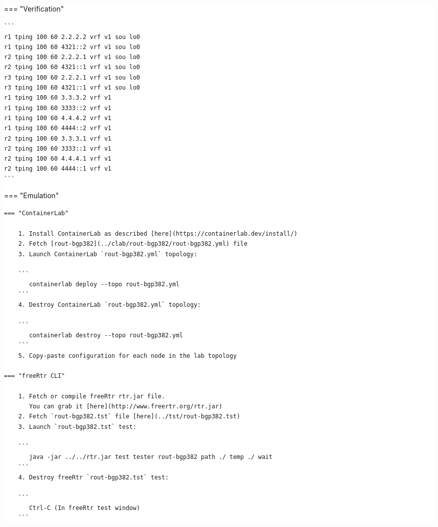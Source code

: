 === "Verification"

    ```
    r1 tping 100 60 2.2.2.2 vrf v1 sou lo0
    r1 tping 100 60 4321::2 vrf v1 sou lo0
    r2 tping 100 60 2.2.2.1 vrf v1 sou lo0
    r2 tping 100 60 4321::1 vrf v1 sou lo0
    r3 tping 100 60 2.2.2.1 vrf v1 sou lo0
    r3 tping 100 60 4321::1 vrf v1 sou lo0
    r1 tping 100 60 3.3.3.2 vrf v1
    r1 tping 100 60 3333::2 vrf v1
    r1 tping 100 60 4.4.4.2 vrf v1
    r1 tping 100 60 4444::2 vrf v1
    r2 tping 100 60 3.3.3.1 vrf v1
    r2 tping 100 60 3333::1 vrf v1
    r2 tping 100 60 4.4.4.1 vrf v1
    r2 tping 100 60 4444::1 vrf v1
    ```

=== "Emulation"

    === "ContainerLab"

        1. Install ContainerLab as described [here](https://containerlab.dev/install/)  
        2. Fetch [rout-bgp382](../clab/rout-bgp382/rout-bgp382.yml) file  
        3. Launch ContainerLab `rout-bgp382.yml` topology:  

        ```
           containerlab deploy --topo rout-bgp382.yml  
        ```
        4. Destroy ContainerLab `rout-bgp382.yml` topology:  

        ```
           containerlab destroy --topo rout-bgp382.yml  
        ```
        5. Copy-paste configuration for each node in the lab topology

    === "freeRtr CLI"

        1. Fetch or compile freeRtr rtr.jar file.  
           You can grab it [here](http://www.freertr.org/rtr.jar)  
        2. Fetch `rout-bgp382.tst` file [here](../tst/rout-bgp382.tst)  
        3. Launch `rout-bgp382.tst` test:  

        ```
           java -jar ../../rtr.jar test tester rout-bgp382 path ./ temp ./ wait
        ```
        4. Destroy freeRtr `rout-bgp382.tst` test:  

        ```
           Ctrl-C (In freeRtr test window)
        ```


